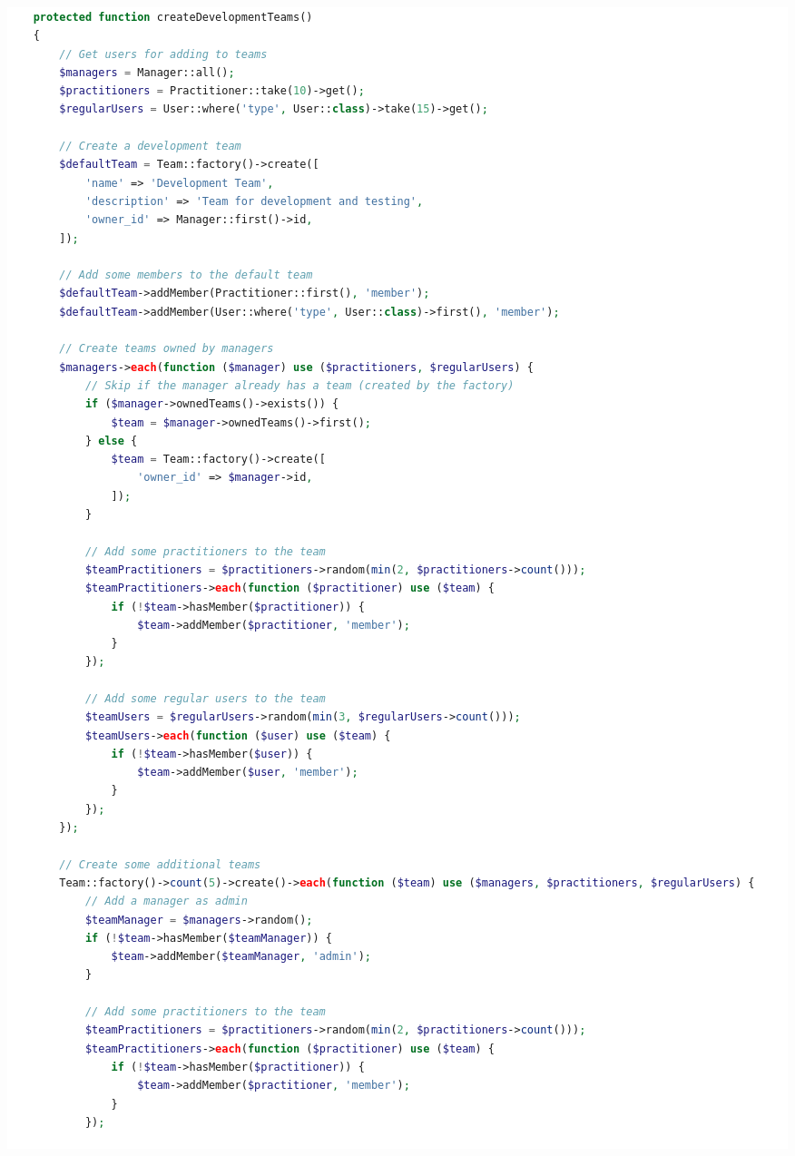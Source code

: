 ```php
    protected function createDevelopmentTeams()
    {
        // Get users for adding to teams
        $managers = Manager::all();
        $practitioners = Practitioner::take(10)->get();
        $regularUsers = User::where('type', User::class)->take(15)->get();
        
        // Create a development team
        $defaultTeam = Team::factory()->create([
            'name' => 'Development Team',
            'description' => 'Team for development and testing',
            'owner_id' => Manager::first()->id,
        ]);
        
        // Add some members to the default team
        $defaultTeam->addMember(Practitioner::first(), 'member');
        $defaultTeam->addMember(User::where('type', User::class)->first(), 'member');
        
        // Create teams owned by managers
        $managers->each(function ($manager) use ($practitioners, $regularUsers) {
            // Skip if the manager already has a team (created by the factory)
            if ($manager->ownedTeams()->exists()) {
                $team = $manager->ownedTeams()->first();
            } else {
                $team = Team::factory()->create([
                    'owner_id' => $manager->id,
                ]);
            }
            
            // Add some practitioners to the team
            $teamPractitioners = $practitioners->random(min(2, $practitioners->count()));
            $teamPractitioners->each(function ($practitioner) use ($team) {
                if (!$team->hasMember($practitioner)) {
                    $team->addMember($practitioner, 'member');
                }
            });
            
            // Add some regular users to the team
            $teamUsers = $regularUsers->random(min(3, $regularUsers->count()));
            $teamUsers->each(function ($user) use ($team) {
                if (!$team->hasMember($user)) {
                    $team->addMember($user, 'member');
                }
            });
        });
        
        // Create some additional teams
        Team::factory()->count(5)->create()->each(function ($team) use ($managers, $practitioners, $regularUsers) {
            // Add a manager as admin
            $teamManager = $managers->random();
            if (!$team->hasMember($teamManager)) {
                $team->addMember($teamManager, 'admin');
            }
            
            // Add some practitioners to the team
            $teamPractitioners = $practitioners->random(min(2, $practitioners->count()));
            $teamPractitioners->each(function ($practitioner) use ($team) {
                if (!$team->hasMember($practitioner)) {
                    $team->addMember($practitioner, 'member');
                }
            });
            
```